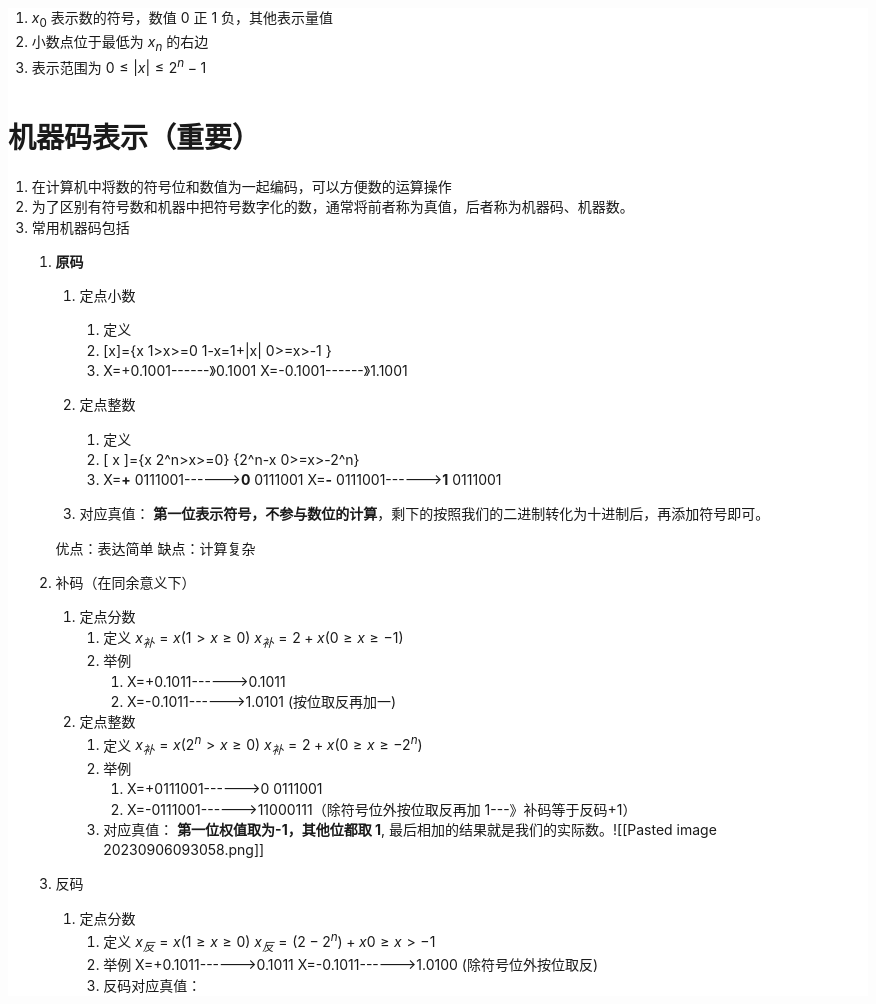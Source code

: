 1. $x_{0}$ 表示数的符号，数值 0 正 1 负，其他表示量值
2. 小数点位于最低为 $x_{n}$ 的右边
3. 表示范围为 $0\leq|x|\leq2^{n}-1$

# 机器码表示（重要）
1. 在计算机中将数的符号位和数值为一起编码，可以方便数的运算操作
2. 为了区别有符号数和机器中把符号数字化的数，通常将前者称为真值，后者称为机器码、机器数。
3. 常用机器码包括
	1. **原码**
		1. 定点小数
			1. 定义
			2. [x]={x 1>x>=0
				    1-x=1+|x| 0>=x>-1 }
			3. X=+0.1001------》0.1001
			    X=-0.1001------》1.1001

		 2. 定点整数
			 1. 定义
			 2. [ x  ]={x            2^n>x>=0}
					  {2^n-x    0>=x>-2^n}
			3. X=**+** 0111001------>**0** 0111001
			    X=**-** 0111001------>**1** 0111001
		 3. 对应真值：
			 **第一位表示符号，不参与数位的计算**，剩下的按照我们的二进制转化为十进制后，再添加符号即可。
			 
		优点：表达简单
		缺点：计算复杂
	2. 补码（在同余意义下）
		1. 定点分数
			1. 定义
				$x_{补}=x  (1>x\geq 0)$
				$x_{补}=2+x(0\geq x\geq-1)$
			 2. 举例
				 1. X=+0.1011------>0.1011
				 2. X=-0.1011------>1.0101 (按位取反再加一)
		2. 定点整数
			1. 定义
				$x_{补}=x  (2^n>x\geq 0)$
				$x_{补}=2+x(0\geq x\geq-2^n)$
			2. 举例
				1. X=+0111001------>0 0111001
				2. X=-0111001------>11000111（除符号位外按位取反再加 1---》补码等于反码+1）
			3. 对应真值：
				**第一位权值取为-1，其他位都取 1**, 最后相加的结果就是我们的实际数。![[Pasted image 20230906093058.png]]
	3. 反码
		1. 定点分数
			1. 定义
				$x_{反}=x(1\geq x\geq 0)$
				$x_{反}=(2-2^n)+x 0\geq x>-1$
			2. 举例
				X=+0.1011------>0.1011
				X=-0.1011------>1.0100 (除符号位外按位取反)
			3. 反码对应真值：

